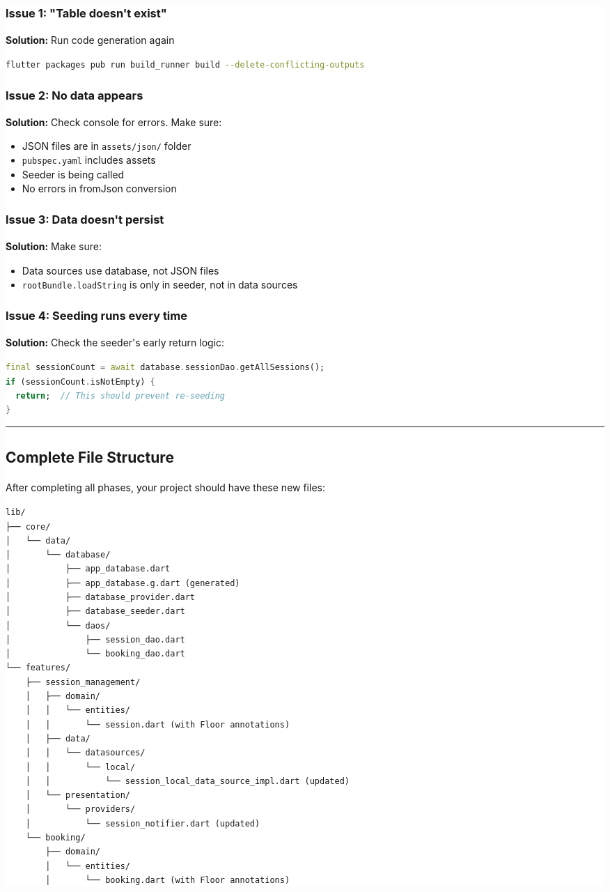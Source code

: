 ### Issue 1: "Table doesn't exist"

**Solution:** Run code generation again
```bash
flutter packages pub run build_runner build --delete-conflicting-outputs
```

### Issue 2: No data appears

**Solution:** Check console for errors. Make sure:
- JSON files are in `assets/json/` folder
- `pubspec.yaml` includes assets
- Seeder is being called
- No errors in fromJson conversion

### Issue 3: Data doesn't persist

**Solution:** Make sure:
- Data sources use database, not JSON files
- `rootBundle.loadString` is only in seeder, not in data sources

### Issue 4: Seeding runs every time

**Solution:** Check the seeder's early return logic:
```dart
final sessionCount = await database.sessionDao.getAllSessions();
if (sessionCount.isNotEmpty) {
  return;  // This should prevent re-seeding
}
```

---

## Complete File Structure

After completing all phases, your project should have these new files:

```
lib/
├── core/
│   └── data/
│       └── database/
│           ├── app_database.dart
│           ├── app_database.g.dart (generated)
│           ├── database_provider.dart
│           ├── database_seeder.dart
│           └── daos/
│               ├── session_dao.dart
│               └── booking_dao.dart
└── features/
    ├── session_management/
    │   ├── domain/
    │   │   └── entities/
    │   │       └── session.dart (with Floor annotations)
    │   ├── data/
    │   │   └── datasources/
    │   │       └── local/
    │   │           └── session_local_data_source_impl.dart (updated)
    │   └── presentation/
    │       └── providers/
    │           └── session_notifier.dart (updated)
    └── booking/
        ├── domain/
        │   └── entities/
        │       └── booking.dart (with Floor annotations)
```